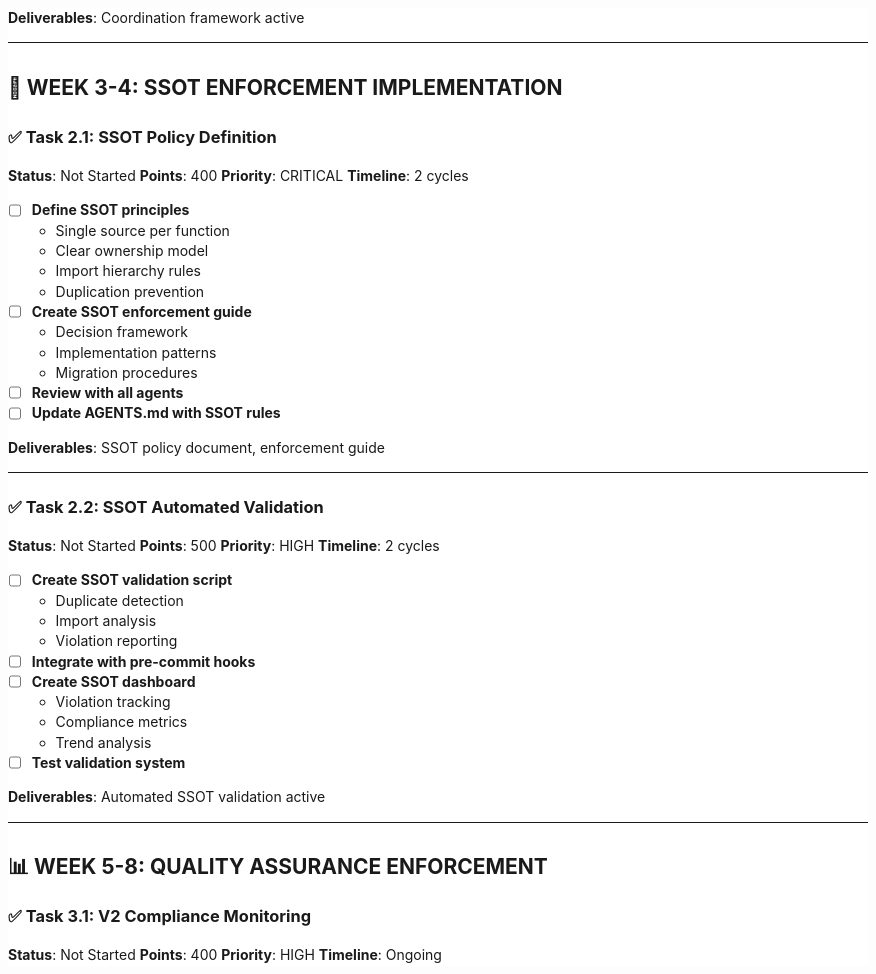 **Deliverables**: Coordination framework active

---

## 🎯 WEEK 3-4: SSOT ENFORCEMENT IMPLEMENTATION

### ✅ Task 2.1: SSOT Policy Definition
**Status**: Not Started
**Points**: 400
**Priority**: CRITICAL
**Timeline**: 2 cycles

- [ ] **Define SSOT principles**
  - Single source per function
  - Clear ownership model
  - Import hierarchy rules
  - Duplication prevention
- [ ] **Create SSOT enforcement guide**
  - Decision framework
  - Implementation patterns
  - Migration procedures
- [ ] **Review with all agents**
- [ ] **Update AGENTS.md with SSOT rules**

**Deliverables**: SSOT policy document, enforcement guide

---

### ✅ Task 2.2: SSOT Automated Validation
**Status**: Not Started
**Points**: 500
**Priority**: HIGH
**Timeline**: 2 cycles

- [ ] **Create SSOT validation script**
  - Duplicate detection
  - Import analysis
  - Violation reporting
- [ ] **Integrate with pre-commit hooks**
- [ ] **Create SSOT dashboard**
  - Violation tracking
  - Compliance metrics
  - Trend analysis
- [ ] **Test validation system**

**Deliverables**: Automated SSOT validation active

---

## 📊 WEEK 5-8: QUALITY ASSURANCE ENFORCEMENT

### ✅ Task 3.1: V2 Compliance Monitoring
**Status**: Not Started
**Points**: 400
**Priority**: HIGH
**Timeline**: Ongoing
